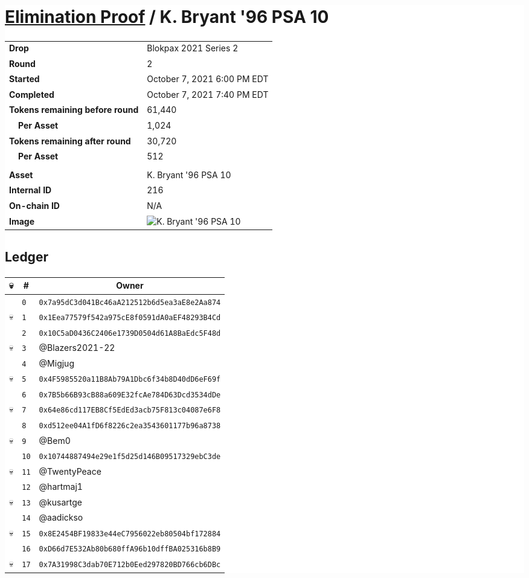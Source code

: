 # [Elimination Proof](./readme.md) / K. Bryant &#039;96 PSA 10

|||
|---|---|
| **Drop** | Blokpax 2021 Series 2 |
| **Round** | 2 |
| **Started** | October 7, 2021 6:00 PM EDT |
| **Completed** | October 7, 2021 7:40 PM EDT |
| **Tokens remaining before round** | 61,440 |
| **&nbsp;&nbsp;&nbsp;&nbsp;Per Asset** | 1,024 |
| **Tokens remaining after round** | 30,720 |
| **&nbsp;&nbsp;&nbsp;&nbsp;Per Asset** | 512 |
| | |
| **Asset** | K. Bryant &#039;96 PSA 10 |
| **Internal ID** | 216 |
| **On-chain ID** | N/A |
| **Image** | <img src="https://tcdn.blokpax.com/9484ebfa-63a7-447e-99e3-14c79952f555/0478eb9531c1ddf0dd590eec3995606ee5141cd89ceef97499a2de713f2c019f.jpg" height="200" alt="K. Bryant &#039;96 PSA 10" /> |

## Ledger

| 💀 | # | Owner |
| --- | --- | --- |
|  | `0` | `0x7a95dC3d041Bc46aA212512b6d5ea3aE8e2Aa874` |
| 💀 | `1` | `0x1Eea77579f542a975cE8f0591dA0aEF48293B4Cd` |
|  | `2` | `0x10C5aD0436C2406e1739D0504d61A8BaEdc5F48d` |
| 💀 | `3` | @Blazers2021-22 |
|  | `4` | @Migjug |
| 💀 | `5` | `0x4F5985520a11B8Ab79A1Dbc6f34b8D40dD6eF69f` |
|  | `6` | `0x7B5b66B93cB88a609E32fcAe784D63Dcd3534dDe` |
| 💀 | `7` | `0x64e86cd117EB8Cf5EdEd3acb75F813c04087e6F8` |
|  | `8` | `0xd512ee04A1fD6f8226c2ea3543601177b96a8738` |
| 💀 | `9` | @Bem0 |
|  | `10` | `0x10744887494e29e1f5d25d146B09517329ebC3de` |
| 💀 | `11` | @TwentyPeace |
|  | `12` | @hartmaj1 |
| 💀 | `13` | @kusartge |
|  | `14` | @aadickso |
| 💀 | `15` | `0x8E2454BF19833e44eC7956022eb80504bf172884` |
|  | `16` | `0xD66d7E532Ab80b680ffA96b10dffBA025316b8B9` |
| 💀 | `17` | `0x7A31998C3dab70E712b0Eed297820BD766cb6DBc` |